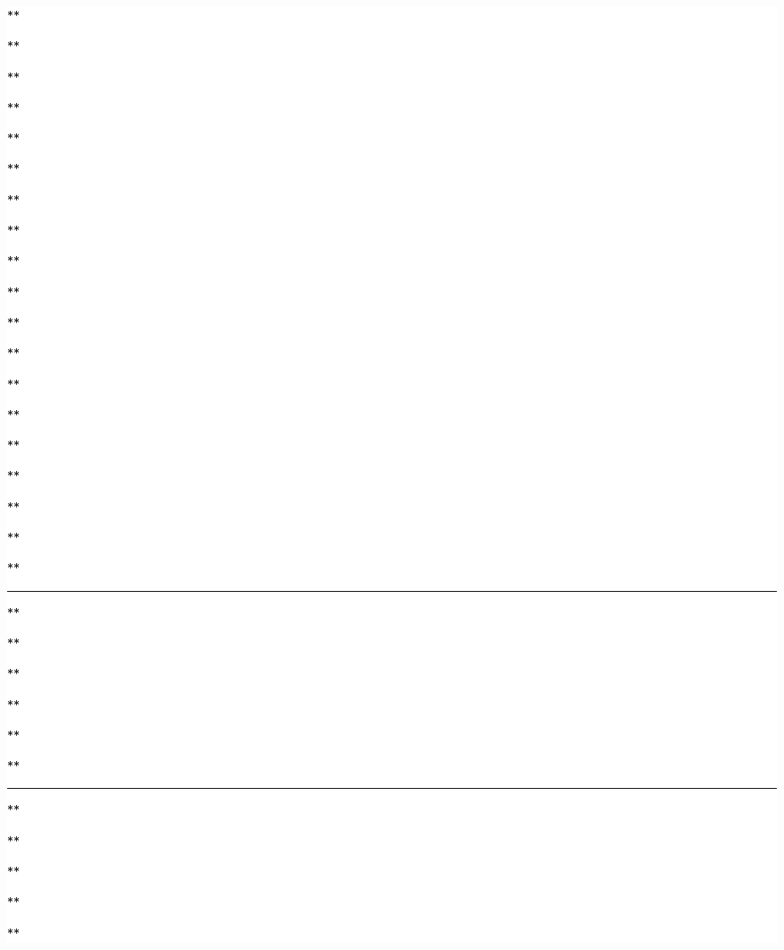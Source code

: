 **

**

**

**

**

**

**

**

**

**

**

**

**

**

**

**

**

**

**


* **

**

**

**

**

**

**


* **

**

**

**

**

**
